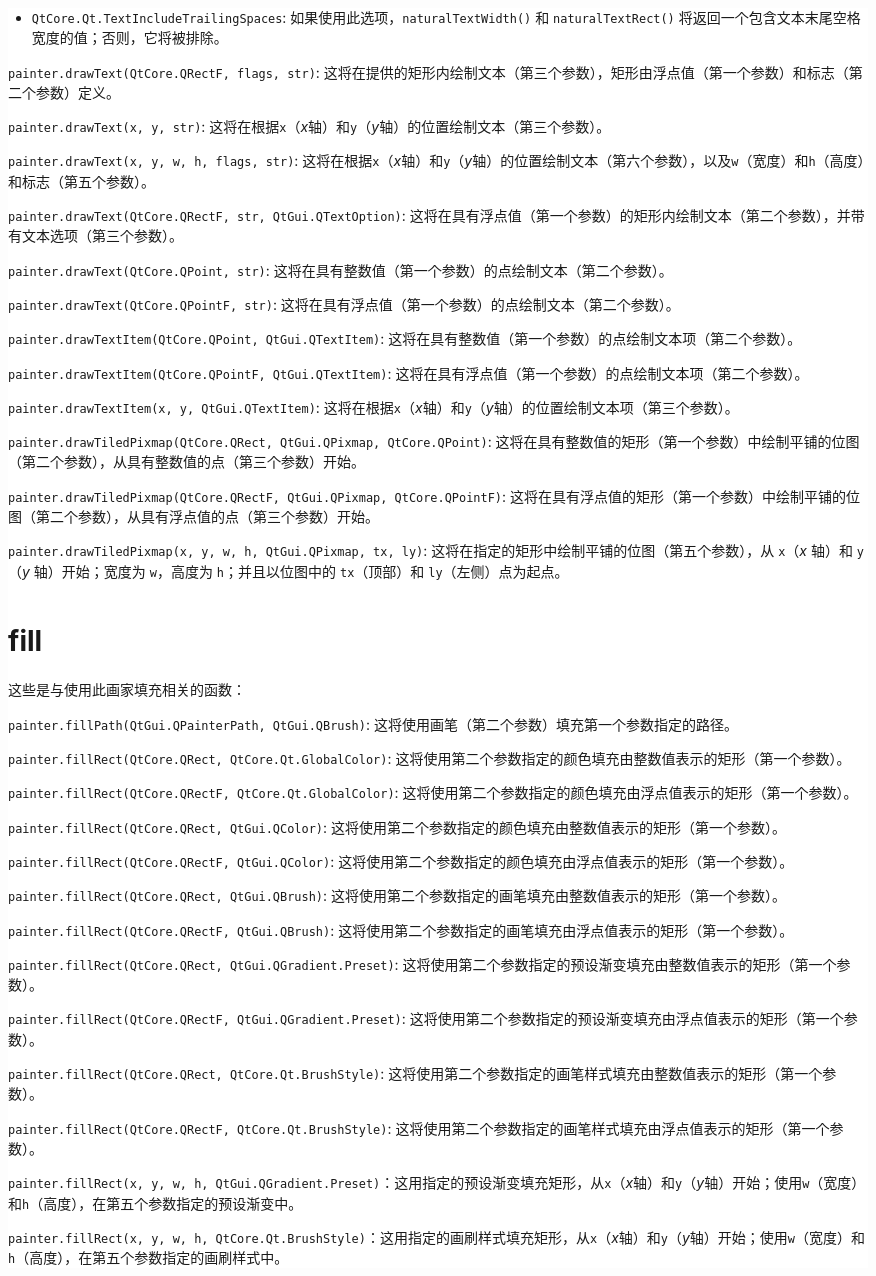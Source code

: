 +   `QtCore.Qt.TextIncludeTrailingSpaces`: 如果使用此选项，`naturalTextWidth()` 和 `naturalTextRect()` 将返回一个包含文本末尾空格宽度的值；否则，它将被排除。

`painter.drawText(QtCore.QRectF, flags, str)`: 这将在提供的矩形内绘制文本（第三个参数），矩形由浮点值（第一个参数）和标志（第二个参数）定义。

`painter.drawText(x, y, str)`: 这将在根据`x`（*x*轴）和`y`（*y*轴）的位置绘制文本（第三个参数）。

`painter.drawText(x, y, w, h, flags, str)`: 这将在根据`x`（*x*轴）和`y`（*y*轴）的位置绘制文本（第六个参数），以及`w`（宽度）和`h`（高度）和标志（第五个参数）。

`painter.drawText(QtCore.QRectF, str, QtGui.QTextOption)`: 这将在具有浮点值（第一个参数）的矩形内绘制文本（第二个参数），并带有文本选项（第三个参数）。

`painter.drawText(QtCore.QPoint, str)`: 这将在具有整数值（第一个参数）的点绘制文本（第二个参数）。

`painter.drawText(QtCore.QPointF, str)`: 这将在具有浮点值（第一个参数）的点绘制文本（第二个参数）。

`painter.drawTextItem(QtCore.QPoint, QtGui.QTextItem)`: 这将在具有整数值（第一个参数）的点绘制文本项（第二个参数）。

`painter.drawTextItem(QtCore.QPointF, QtGui.QTextItem)`: 这将在具有浮点值（第一个参数）的点绘制文本项（第二个参数）。

`painter.drawTextItem(x, y, QtGui.QTextItem)`: 这将在根据`x`（*x*轴）和`y`（*y*轴）的位置绘制文本项（第三个参数）。

`painter.drawTiledPixmap(QtCore.QRect, QtGui.QPixmap, QtCore.QPoint)`: 这将在具有整数值的矩形（第一个参数）中绘制平铺的位图（第二个参数），从具有整数值的点（第三个参数）开始。

`painter.drawTiledPixmap(QtCore.QRectF, QtGui.QPixmap, QtCore.QPointF)`: 这将在具有浮点值的矩形（第一个参数）中绘制平铺的位图（第二个参数），从具有浮点值的点（第三个参数）开始。

`painter.drawTiledPixmap(x, y, w, h, QtGui.QPixmap, tx, ly)`: 这将在指定的矩形中绘制平铺的位图（第五个参数），从 `x`（*x* 轴）和 `y`（*y* 轴）开始；宽度为 `w`，高度为 `h`；并且以位图中的 `tx`（顶部）和 `ly`（左侧）点为起点。

# fill

这些是与使用此画家填充相关的函数：

`painter.fillPath(QtGui.QPainterPath, QtGui.QBrush)`: 这将使用画笔（第二个参数）填充第一个参数指定的路径。

`painter.fillRect(QtCore.QRect, QtCore.Qt.GlobalColor)`: 这将使用第二个参数指定的颜色填充由整数值表示的矩形（第一个参数）。

`painter.fillRect(QtCore.QRectF, QtCore.Qt.GlobalColor)`: 这将使用第二个参数指定的颜色填充由浮点值表示的矩形（第一个参数）。

`painter.fillRect(QtCore.QRect, QtGui.QColor)`: 这将使用第二个参数指定的颜色填充由整数值表示的矩形（第一个参数）。

`painter.fillRect(QtCore.QRectF, QtGui.QColor)`: 这将使用第二个参数指定的颜色填充由浮点值表示的矩形（第一个参数）。

`painter.fillRect(QtCore.QRect, QtGui.QBrush)`: 这将使用第二个参数指定的画笔填充由整数值表示的矩形（第一个参数）。

`painter.fillRect(QtCore.QRectF, QtGui.QBrush)`: 这将使用第二个参数指定的画笔填充由浮点值表示的矩形（第一个参数）。

`painter.fillRect(QtCore.QRect, QtGui.QGradient.Preset)`: 这将使用第二个参数指定的预设渐变填充由整数值表示的矩形（第一个参数）。

`painter.fillRect(QtCore.QRectF, QtGui.QGradient.Preset)`: 这将使用第二个参数指定的预设渐变填充由浮点值表示的矩形（第一个参数）。

`painter.fillRect(QtCore.QRect, QtCore.Qt.BrushStyle)`: 这将使用第二个参数指定的画笔样式填充由整数值表示的矩形（第一个参数）。

`painter.fillRect(QtCore.QRectF, QtCore.Qt.BrushStyle)`: 这将使用第二个参数指定的画笔样式填充由浮点值表示的矩形（第一个参数）。

`painter.fillRect(x, y, w, h, QtGui.QGradient.Preset)`：这用指定的预设渐变填充矩形，从`x`（*x*轴）和`y`（*y*轴）开始；使用`w`（宽度）和`h`（高度），在第五个参数指定的预设渐变中。

`painter.fillRect(x, y, w, h, QtCore.Qt.BrushStyle)`：这用指定的画刷样式填充矩形，从`x`（*x*轴）和`y`（*y*轴）开始；使用`w`（宽度）和`h`（高度），在第五个参数指定的画刷样式中。
